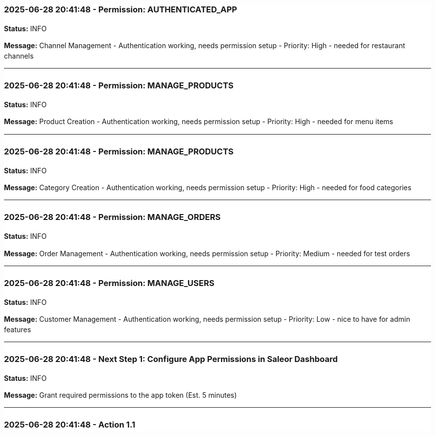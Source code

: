 
### 2025-06-28 20:41:48 - Permission: AUTHENTICATED_APP

**Status:** INFO

**Message:** Channel Management - Authentication working, needs permission setup - Priority: High - needed for restaurant channels

---

### 2025-06-28 20:41:48 - Permission: MANAGE_PRODUCTS

**Status:** INFO

**Message:** Product Creation - Authentication working, needs permission setup - Priority: High - needed for menu items

---

### 2025-06-28 20:41:48 - Permission: MANAGE_PRODUCTS

**Status:** INFO

**Message:** Category Creation - Authentication working, needs permission setup - Priority: High - needed for food categories

---

### 2025-06-28 20:41:48 - Permission: MANAGE_ORDERS

**Status:** INFO

**Message:** Order Management - Authentication working, needs permission setup - Priority: Medium - needed for test orders

---

### 2025-06-28 20:41:48 - Permission: MANAGE_USERS

**Status:** INFO

**Message:** Customer Management - Authentication working, needs permission setup - Priority: Low - nice to have for admin features

---

### 2025-06-28 20:41:48 - Next Step 1: Configure App Permissions in Saleor Dashboard

**Status:** INFO

**Message:** Grant required permissions to the app token (Est. 5 minutes)

---

### 2025-06-28 20:41:48 - Action 1.1

